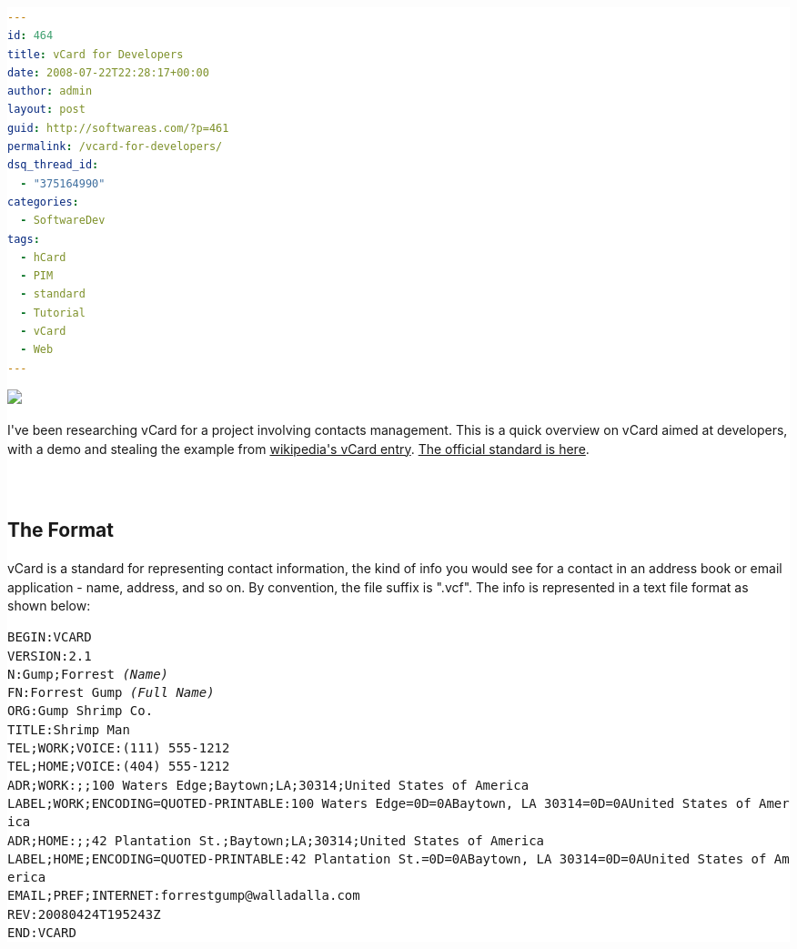 ```yaml
---
id: 464
title: vCard for Developers
date: 2008-07-22T22:28:17+00:00
author: admin
layout: post
guid: http://softwareas.com/?p=461
permalink: /vcard-for-developers/
dsq_thread_id:
  - "375164990"
categories:
  - SoftwareDev
tags:
  - hCard
  - PIM
  - standard
  - Tutorial
  - vCard
  - Web
---
```

<a href="http://www.frederiksamuel.com/blog/images/poul_nielsen.jpg"><img width="350" src="http://picupper.com/2008/07/22/poul_nielsen.jpg" /><a>

I've been researching vCard for a project involving contacts management. This is a quick overview on vCard aimed at developers, with a demo and stealing the example from <a href="http://en.wikipedia.org/wiki/VCard">wikipedia's vCard entry</a>. <a href="http://tools.ietf.org/html/rfc2426#section-3.1.1">The official standard is here</a>.

<img>

<h2>The Format</h2>

vCard is a standard for representing contact information, the kind of info you would see for a contact in an address book or email application - name, address, and so on. By convention, the file suffix is ".vcf". The info is represented in a text file format as shown below:

<pre>
BEGIN:VCARD
VERSION:2.1
N:Gump;Forrest <i>(Name)</i>
FN:Forrest Gump <i>(Full Name)</i>
ORG:Gump Shrimp Co.
TITLE:Shrimp Man
TEL;WORK;VOICE:(111) 555-1212
TEL;HOME;VOICE:(404) 555-1212
ADR;WORK:;;100 Waters Edge;Baytown;LA;30314;United States of America
LABEL;WORK;ENCODING=QUOTED-PRINTABLE:100 Waters Edge=0D=0ABaytown, LA 30314=0D=0AUnited States of America
ADR;HOME:;;42 Plantation St.;Baytown;LA;30314;United States of America
LABEL;HOME;ENCODING=QUOTED-PRINTABLE:42 Plantation St.=0D=0ABaytown, LA 30314=0D=0AUnited States of America
EMAIL;PREF;INTERNET:forrestgump@walladalla.com
REV:20080424T195243Z
END:VCARD
</pre>
